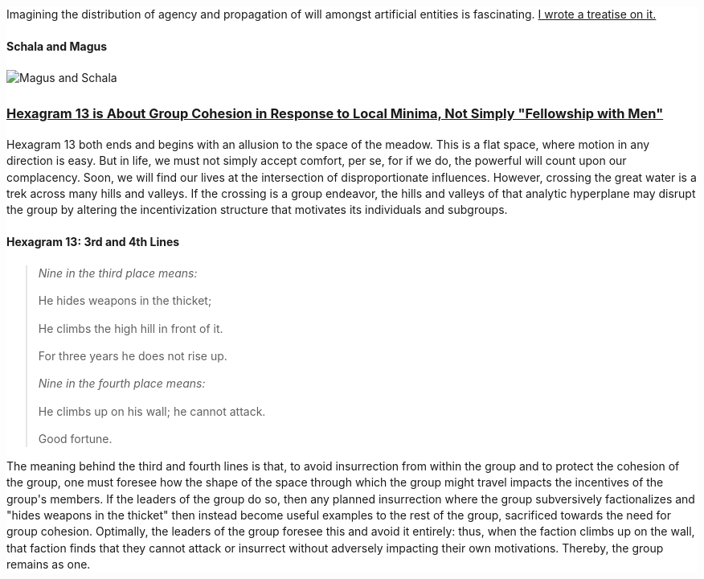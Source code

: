 Imagining the distribution of agency and propagation of will amongst
artificial entities is fascinating. [I wrote a treatise on
it.](/posts/2017-10-12-treatise-on-entity-and-agency.html)

#### Schala and Magus

![Magus and Schala](/img/posts/2018-12-10-the-analytic-i-ching/schala-and-magus.jpg)

<a name="hexagram-13-is-about-group-cohesion-in-response-to-local-minima-not-simply-fellowship-with-men" />

### [Hexagram 13 is About Group Cohesion in Response to Local Minima, Not Simply "Fellowship with Men"](#hexagram-13-is-about-group-cohesion-in-response-to-local-minima-not-simply-fellowship-with-men)

Hexagram 13 both ends and begins with an allusion to the space of the
meadow. This is a flat space, where motion in any direction is easy.
But in life, we must not simply accept comfort, per se, for if we do,
the powerful will count upon our complacency. Soon, we will find our
lives at the intersection of disproportionate influences.  However,
crossing the great water is a trek across many hills and valleys. If
the crossing is a group endeavor, the hills and valleys of that
analytic hyperplane may disrupt the group by altering the
incentivization structure that motivates its individuals and
subgroups.

#### Hexagram 13: 3rd and 4th Lines

> *Nine in the third place means:*
>
> He hides weapons in the thicket;
>
> He climbs the high hill in front of it.
>
> For three years he does not rise up.
>
> *Nine in the fourth place means:*
>
> He climbs up on his wall; he cannot attack.
>
> Good fortune.

The meaning behind the third and fourth lines is that, to avoid
insurrection from within the group and to protect the cohesion of the
group, one must foresee how the shape of the space through which the
group might travel impacts the incentives of the group's members. If
the leaders of the group do so, then any planned insurrection where
the group subversively factionalizes and "hides weapons in the
thicket" then instead become useful examples to the rest of the group,
sacrificed towards the need for group cohesion. Optimally, the leaders
of the group foresee this and avoid it entirely: thus, when the
faction climbs up on the wall, that faction finds that they cannot
attack or insurrect without adversely impacting their own
motivations. Thereby, the group remains as one.
